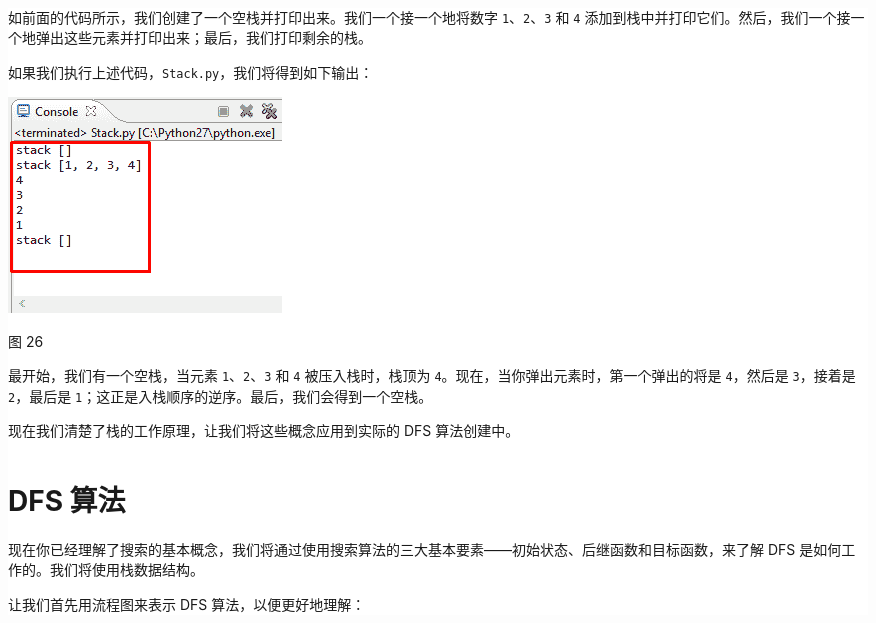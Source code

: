 如前面的代码所示，我们创建了一个空栈并打印出来。我们一个接一个地将数字 `1`、`2`、`3` 和 `4` 添加到栈中并打印它们。然后，我们一个接一个地弹出这些元素并打印出来；最后，我们打印剩余的栈。

如果我们执行上述代码，`Stack.py`，我们将得到如下输出：

![](img/6bb18db6-a7fe-4142-a56f-fb41715ed011.png)

图 26

最开始，我们有一个空栈，当元素 `1`、`2`、`3` 和 `4` 被压入栈时，栈顶为 `4`。现在，当你弹出元素时，第一个弹出的将是 `4`，然后是 `3`，接着是 `2`，最后是 `1`；这正是入栈顺序的逆序。最后，我们会得到一个空栈。

现在我们清楚了栈的工作原理，让我们将这些概念应用到实际的 DFS 算法创建中。

# DFS 算法

现在你已经理解了搜索的基本概念，我们将通过使用搜索算法的三大基本要素——初始状态、后继函数和目标函数，来了解 DFS 是如何工作的。我们将使用栈数据结构。

让我们首先用流程图来表示 DFS 算法，以便更好地理解：

